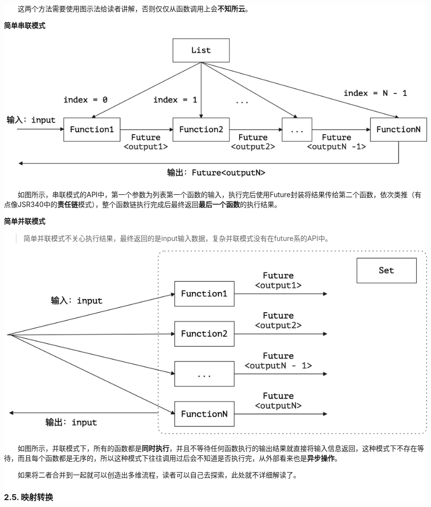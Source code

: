 &ensp;&ensp;&ensp;&ensp;这两个方法需要使用图示法给读者讲解，否则仅仅从函数调用上会**不知所云**。

**简单串联模式**

![](./_image/2021-08-05/2021-08-06-17-17-23.jpg)

&ensp;&ensp;&ensp;&ensp;如图所示，串联模式的API中，第一个参数为列表第一个函数的输入，执行完后使用Future封装将结果传给第二个函数，依次类推（有点像JSR340中的**责任链**模式），整个函数链执行完成后最终返回**最后一个函数**的执行结果。

**简单并联模式**

>  简单并联模式不关心执行结果，最终返回的是input输入数据，复杂并联模式没有在future系的API中。

![](./_image/2021-08-05/2021-08-06-17-28-44.jpg)

&ensp;&ensp;&ensp;&ensp;如图所示，并联模式下，所有的函数都是**同时执行**，并且不等待任何函数执行的输出结果就直接将输入信息返回，这种模式下不存在等待，而且每个函数都是无序的，所以这种模式下往往调用过后会不知道是否执行完，从外部看来也是**异步操作**。

&ensp;&ensp;&ensp;&ensp;如果将二者合并到一起就可以创造出多维流程，读者可以自己去探索，此处就不详细解读了。

### 2.5. 映射转换
